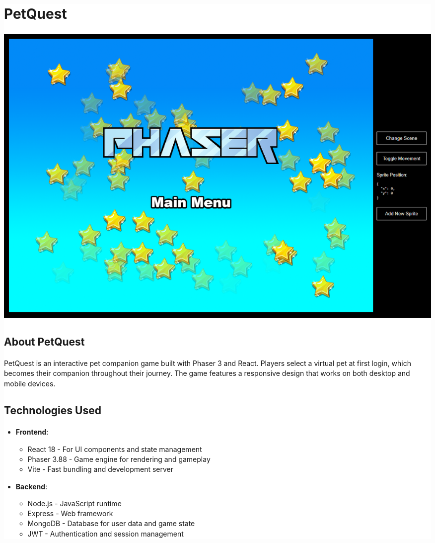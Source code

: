 # PetQuest

![screenshot](screenshot.png)

## About PetQuest

PetQuest is an interactive pet companion game built with Phaser 3 and React. Players select a virtual pet at first login, which becomes their companion throughout their journey. The game features a responsive design that works on both desktop and mobile devices.

## Technologies Used

- **Frontend**:
  - React 18 - For UI components and state management
  - Phaser 3.88 - Game engine for rendering and gameplay
  - Vite - Fast bundling and development server

- **Backend**:
  - Node.js - JavaScript runtime
  - Express - Web framework
  - MongoDB - Database for user data and game state
  - JWT - Authentication and session management
